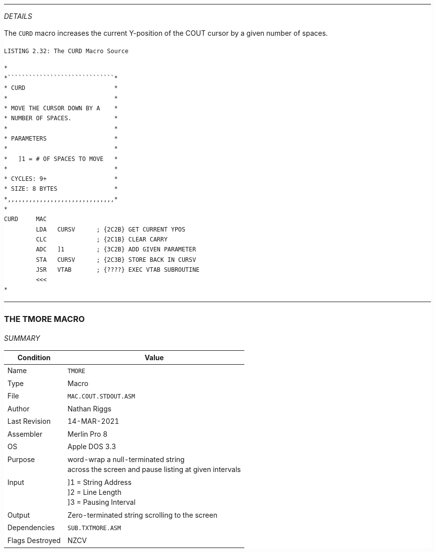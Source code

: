
---

*DETAILS*

The `CURD` macro increases the current Y-position of the COUT cursor by a given number of spaces. 



`LISTING 2.32: The CURD Macro Source`

```assembly
*
*``````````````````````````````*
* CURD                         *
*                              *
* MOVE THE CURSOR DOWN BY A    *
* NUMBER OF SPACES.            *
*                              *
* PARAMETERS                   *
*                              *
*   ]1 = # OF SPACES TO MOVE   *
*                              *
* CYCLES: 9+                   *
* SIZE: 8 BYTES                *
*,,,,,,,,,,,,,,,,,,,,,,,,,,,,,,*
*
CURD     MAC
         LDA   CURSV      ; {2C2B} GET CURRENT YPOS
         CLC              ; {2C1B} CLEAR CARRY
         ADC   ]1         ; {3C2B} ADD GIVEN PARAMETER
         STA   CURSV      ; {2C3B} STORE BACK IN CURSV
         JSR   VTAB       ; {????} EXEC VTAB SUBROUTINE
         <<<
*

```



---



###  THE TMORE MACRO

_SUMMARY_

| Condition       | Value                                                        |
| --------------- | ------------------------------------------------------------ |
| Name            | `TMORE`                                                      |
| Type            | Macro                                                        |
| File            | `MAC.COUT.STDOUT.ASM`                                        |
| Author          | Nathan Riggs                                                 |
| Last Revision   | 14-MAR-2021                                                  |
| Assembler       | Merlin Pro 8                                                 |
| OS              | Apple DOS 3.3                                                |
| Purpose         | word-wrap a null-terminated string <br />across the screen and pause listing at given intervals |
| Input           | ]1 = String Address<br />]2 = Line Length <br />]3 = Pausing Interval |
| Output          | Zero-terminated string scrolling  to the screen              |
| Dependencies    | `SUB.TXTMORE.ASM`                                            |
| Flags Destroyed | NZCV                                                         |
